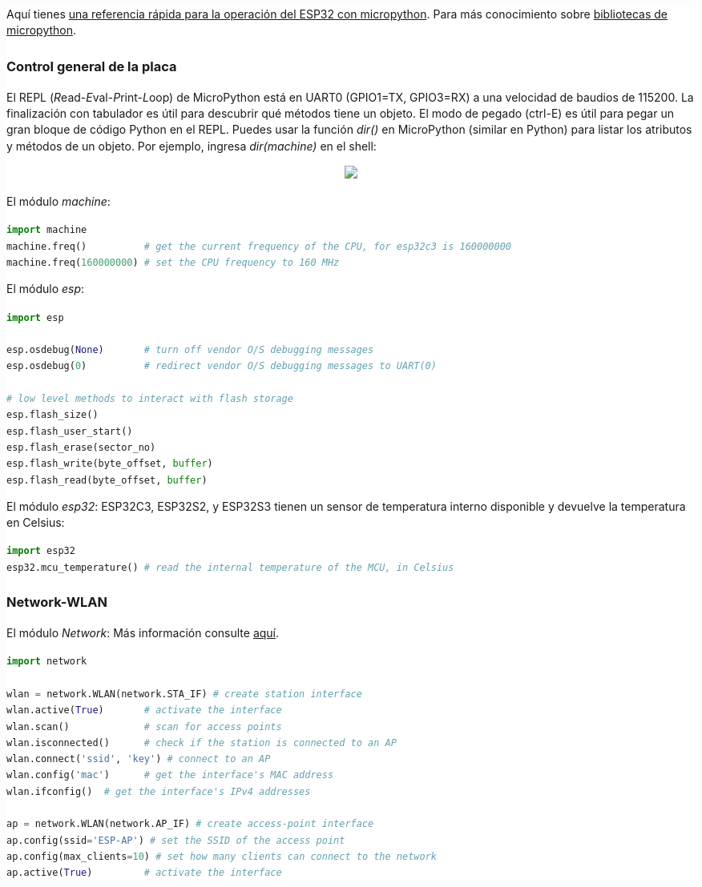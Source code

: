 Aquí tienes [una referencia rápida para la operación del ESP32 con micropython](https://docs.micropython.org/en/latest/esp32/quickref.html#installing-micropython).
Para más conocimiento sobre [bibliotecas de micropython](https://docs.micropython.org/en/latest/library/index.html#python-standard-libraries-and-micro-libraries).

### Control general de la placa

El REPL (*R*ead-*E*val-*P*rint-*L*oop) de MicroPython está en UART0 (GPIO1=TX, GPIO3=RX) a una velocidad de baudios de 115200. La finalización con tabulador es útil para descubrir qué métodos tiene un objeto. El modo de pegado (ctrl-E) es útil para pegar un gran bloque de código Python en el REPL.
Puedes usar la función *dir()* en MicroPython (similar en Python) para listar los atributos y métodos de un objeto.
Por ejemplo, ingresa *dir(machine)* en el shell:
<div align="center"><img width={600} src="https://files.seeedstudio.com/wiki/esp32c3_micropython/12.png" /></div>

El módulo *machine*:

```python
import machine
machine.freq()          # get the current frequency of the CPU, for esp32c3 is 160000000
machine.freq(160000000) # set the CPU frequency to 160 MHz
```

El módulo *esp*:

```python
import esp

esp.osdebug(None)       # turn off vendor O/S debugging messages
esp.osdebug(0)          # redirect vendor O/S debugging messages to UART(0)

# low level methods to interact with flash storage
esp.flash_size()
esp.flash_user_start()
esp.flash_erase(sector_no)
esp.flash_write(byte_offset, buffer)
esp.flash_read(byte_offset, buffer)
```

El módulo *esp32*:
ESP32C3, ESP32S2, y ESP32S3 tienen un sensor de temperatura interno disponible y devuelve la temperatura en Celsius:

```python
import esp32
esp32.mcu_temperature() # read the internal temperature of the MCU, in Celsius
```

### Network-WLAN

El módulo *Network*:
Más información consulte [aquí](https://docs.micropython.org/en/latest/library/network.WLAN.html).

```python
import network

wlan = network.WLAN(network.STA_IF) # create station interface
wlan.active(True)       # activate the interface
wlan.scan()             # scan for access points
wlan.isconnected()      # check if the station is connected to an AP
wlan.connect('ssid', 'key') # connect to an AP
wlan.config('mac')      # get the interface's MAC address
wlan.ifconfig()  # get the interface's IPv4 addresses

ap = network.WLAN(network.AP_IF) # create access-point interface
ap.config(ssid='ESP-AP') # set the SSID of the access point
ap.config(max_clients=10) # set how many clients can connect to the network
ap.active(True)         # activate the interface
```